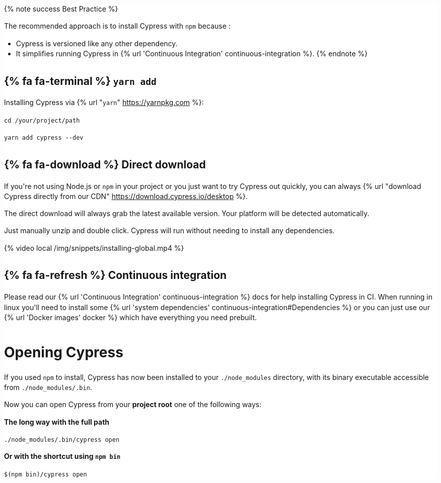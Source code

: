{% note success Best Practice %}

The recommended approach is to install Cypress with `npm` because :

- Cypress is versioned like any other dependency.
- It simplifies running Cypress in {% url 'Continuous Integration' continuous-integration %}.
{% endnote %}

## {% fa fa-terminal %} `yarn add`

Installing Cypress via {% url "`yarn`" https://yarnpkg.com %}:

```shell
cd /your/project/path
```

```shell
yarn add cypress --dev
```

## {% fa fa-download %} Direct download

If you're not using Node.js or `npm` in your project or you just want to try Cypress out quickly, you can always {% url "download Cypress directly from our CDN" https://download.cypress.io/desktop %}.

The direct download will always grab the latest available version. Your platform will be detected automatically.

Just manually unzip and double click. Cypress will run without needing to install any dependencies.

{% video local /img/snippets/installing-global.mp4 %}

## {% fa fa-refresh %} Continuous integration

Please read our {% url 'Continuous Integration' continuous-integration %} docs for help installing Cypress in CI. When running in linux you'll need to install some {% url 'system dependencies' continuous-integration#Dependencies %} or you can just use our {% url 'Docker images' docker %} which have everything you need prebuilt.

# Opening Cypress

If you used `npm` to install, Cypress has now been installed to your `./node_modules` directory, with its binary executable accessible from `./node_modules/.bin`.

Now you can open Cypress from your **project root** one of the following ways:

**The long way with the full path**

```shell
./node_modules/.bin/cypress open
```

**Or with the shortcut using `npm bin`**

```shell
$(npm bin)/cypress open
```
